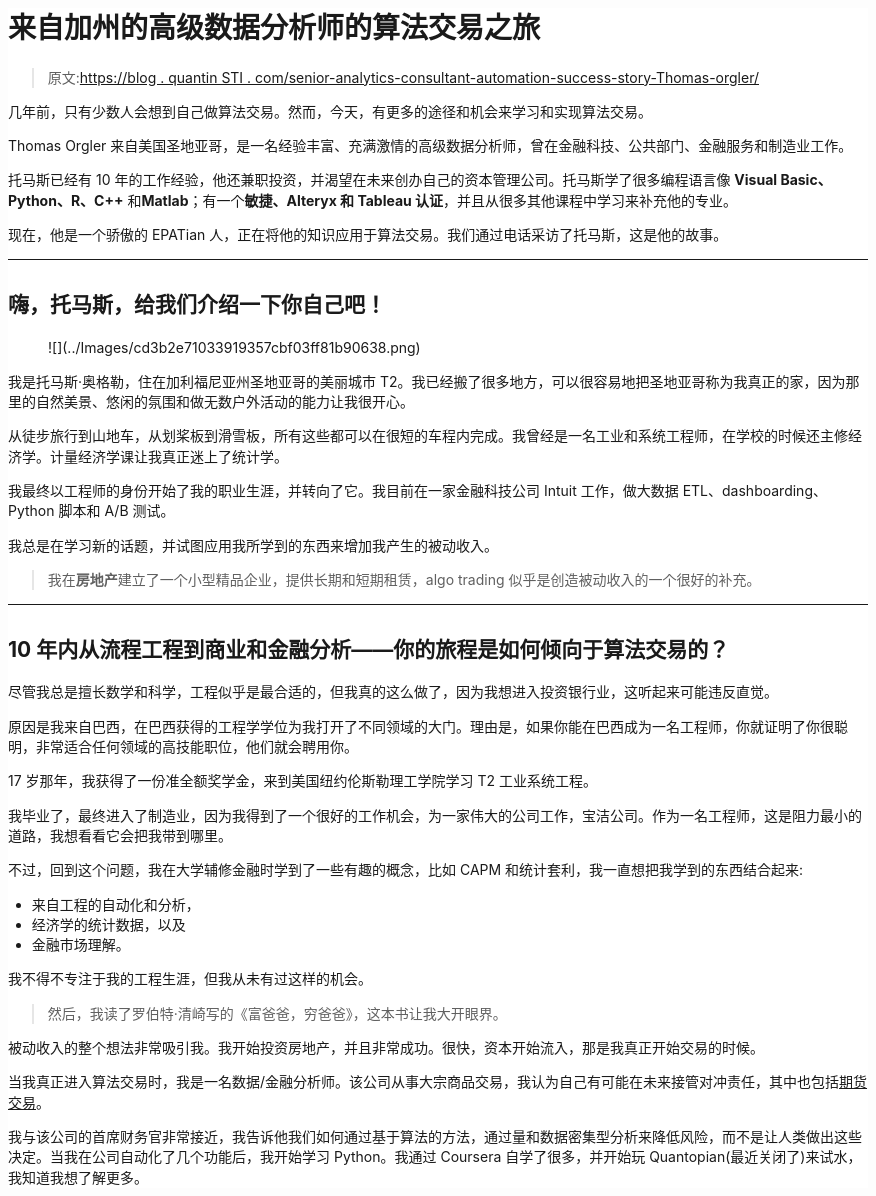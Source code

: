 # 来自加州的高级数据分析师的算法交易之旅

> 原文:[https://blog . quantin STI . com/senior-analytics-consultant-automation-success-story-Thomas-orgler/](https://blog.quantinsti.com/senior-analytics-consultant-automation-success-story-thomas-orgler/)

几年前，只有少数人会想到自己做算法交易。然而，今天，有更多的途径和机会来学习和实现算法交易。

Thomas Orgler 来自美国圣地亚哥，是一名经验丰富、充满激情的高级数据分析师，曾在金融科技、公共部门、金融服务和制造业工作。

托马斯已经有 10 年的工作经验，他还兼职投资，并渴望在未来创办自己的资本管理公司。托马斯学了很多编程语言像 **Visual Basic、Python、R、C++** 和**Matlab**；有一个**敏捷、Alteryx 和 Tableau 认证**，并且从很多其他课程中学习来补充他的专业。

现在，他是一个骄傲的 EPATian 人，正在将他的知识应用于算法交易。我们通过电话采访了托马斯，这是他的故事。

* * *

## 嗨，托马斯，给我们介绍一下你自己吧！

<figure class="kg-card kg-image-card">![](../Images/cd3b2e71033919357cbf03ff81b90638.png)</figure>

我是托马斯·奥格勒，住在加利福尼亚州圣地亚哥的美丽城市 T2。我已经搬了很多地方，可以很容易地把圣地亚哥称为我真正的家，因为那里的自然美景、悠闲的氛围和做无数户外活动的能力让我很开心。

从徒步旅行到山地车，从划桨板到滑雪板，所有这些都可以在很短的车程内完成。我曾经是一名工业和系统工程师，在学校的时候还主修经济学。计量经济学课让我真正迷上了统计学。

我最终以工程师的身份开始了我的职业生涯，并转向了它。我目前在一家金融科技公司 Intuit 工作，做大数据 ETL、dashboarding、Python 脚本和 A/B 测试。

我总是在学习新的话题，并试图应用我所学到的东西来增加我产生的被动收入。

> 我在**房地产**建立了一个小型精品企业，提供长期和短期租赁，algo trading 似乎是创造被动收入的一个很好的补充。

* * *

## 10 年内从流程工程到商业和金融分析——你的旅程是如何倾向于算法交易的？

尽管我总是擅长数学和科学，工程似乎是最合适的，但我真的这么做了，因为我想进入投资银行业，这听起来可能违反直觉。

原因是我来自巴西，在巴西获得的工程学学位为我打开了不同领域的大门。理由是，如果你能在巴西成为一名工程师，你就证明了你很聪明，非常适合任何领域的高技能职位，他们就会聘用你。

17 岁那年，我获得了一份准全额奖学金，来到美国纽约伦斯勒理工学院学习 T2 工业系统工程。

我毕业了，最终进入了制造业，因为我得到了一个很好的工作机会，为一家伟大的公司工作，宝洁公司。作为一名工程师，这是阻力最小的道路，我想看看它会把我带到哪里。

不过，回到这个问题，我在大学辅修金融时学到了一些有趣的概念，比如 CAPM 和统计套利，我一直想把我学到的东西结合起来:

*   来自工程的自动化和分析，
*   经济学的统计数据，以及
*   金融市场理解。

我不得不专注于我的工程生涯，但我从未有过这样的机会。

> 然后，我读了罗伯特·清崎写的《富爸爸，穷爸爸》，这本书让我大开眼界。

被动收入的整个想法非常吸引我。我开始投资房地产，并且非常成功。很快，资本开始流入，那是我真正开始交易的时候。

当我真正进入算法交易时，我是一名数据/金融分析师。该公司从事大宗商品交易，我认为自己有可能在未来接管对冲责任，其中也包括[期货交易](https://quantra.quantinsti.com/course/futures-trading)。

我与该公司的首席财务官非常接近，我告诉他我们如何通过基于算法的方法，通过量和数据密集型分析来降低风险，而不是让人类做出这些决定。当我在公司自动化了几个功能后，我开始学习 Python。我通过 Coursera 自学了很多，并开始玩 Quantopian(最近关闭了)来试水，我知道我想了解更多。
